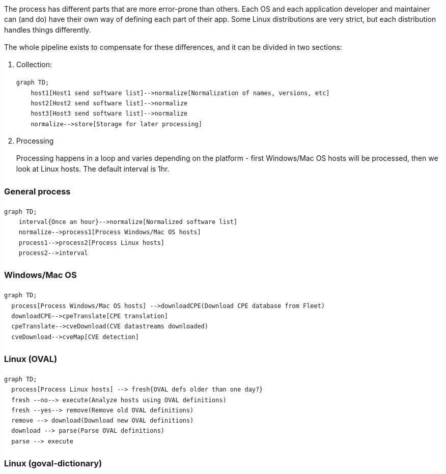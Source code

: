 The process has different parts that are more error-prone than others. Each OS and each application developer and maintainer can (and do) have their own way of defining each part of their app. Some Linux distributions are very strict, but each distribution handles things differently.

The whole pipeline exists to compensate for these differences, and it can be divided in two sections:

1. Collection:

    ```mermaid
    graph TD;
        host1[Host1 send software list]-->normalize[Normalization of names, versions, etc]
        host2[Host2 send software list]-->normalize
        host3[Host3 send software list]-->normalize
        normalize-->store[Storage for later processing]
    ```

2. Processing

    Processing happens in a loop and varies depending on the platform - first Windows/Mac OS hosts
    will be processed, then we look at Linux hosts. The default interval is 1hr.

### General process

  ```mermaid
  graph TD;
      interval{Once an hour}-->normalize[Normalized software list]
      normalize-->process1[Process Windows/Mac OS hosts]
      process1-->process2[Process Linux hosts]
      process2-->interval
  ```

### Windows/Mac OS

  ```mermaid
  graph TD;
    process[Process Windows/Mac OS hosts] -->downloadCPE(Download CPE database from Fleet)
    downloadCPE-->cpeTranslate[CPE translation]
    cpeTranslate-->cveDownload(CVE datastreams downloaded)
    cveDownload-->cveMap[CVE detection]
  ```

### Linux (OVAL)

  ```mermaid
  graph TD;
    process[Process Linux hosts] --> fresh{OVAL defs older than one day?}
    fresh --no--> execute(Analyze hosts using OVAL definitions)
    fresh --yes--> remove(Remove old OVAL definitions)
    remove --> download(Download new OVAL definitions)
    download --> parse(Parse OVAL definitions)
    parse --> execute
  ```

### Linux (goval-dictionary)
